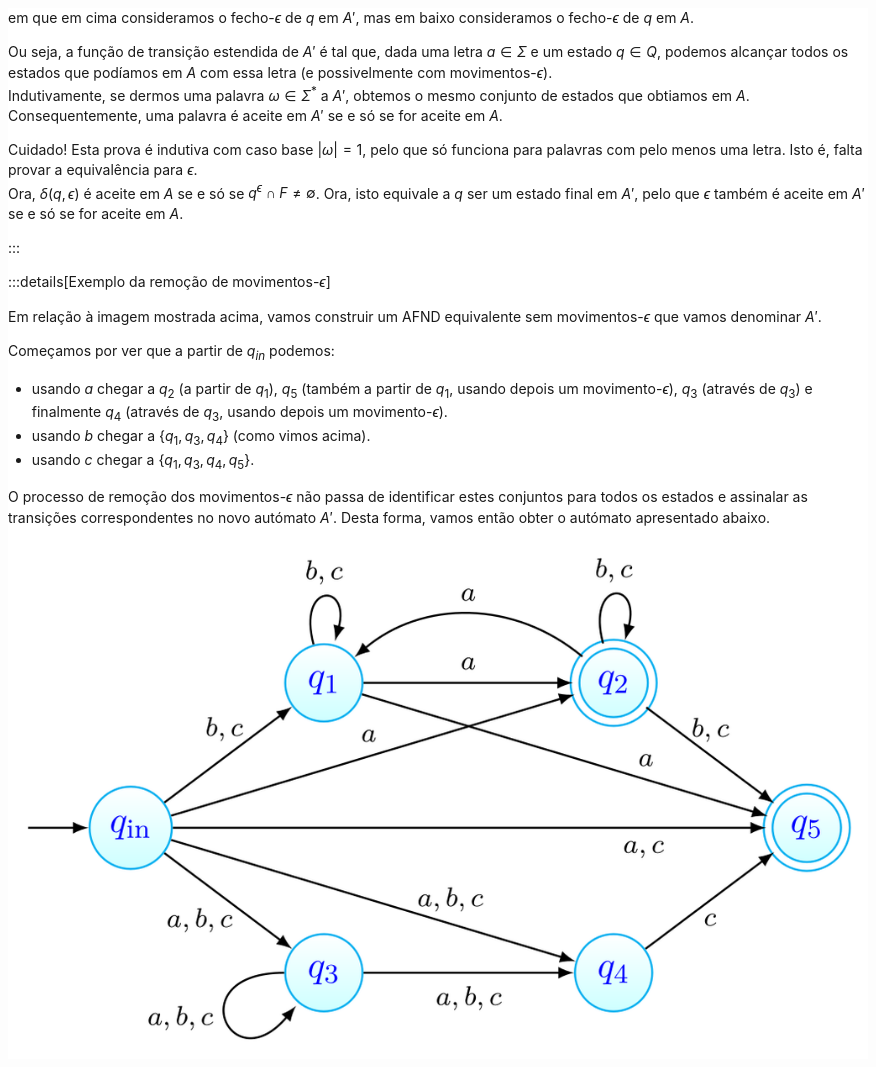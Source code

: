 em que em cima consideramos o fecho-$\epsilon$ de $q$ em $A'$, mas em baixo consideramos o fecho-$\epsilon$ de $q$ em $A$.

Ou seja, a função de transição estendida de $A'$ é tal que, dada uma letra $a \in \Sigma$ e um estado $q \in Q$, podemos alcançar todos os estados que podíamos em $A$ com essa letra (e possivelmente com movimentos-$\epsilon$).  
Indutivamente, se dermos uma palavra $\omega \in \Sigma^*$ a $A'$, obtemos o mesmo conjunto de estados que obtiamos em $A$.
Consequentemente, uma palavra é aceite em $A'$ se e só se for aceite em $A$.

Cuidado! Esta prova é indutiva com caso base $|\omega|=1$, pelo que só funciona para palavras com pelo menos uma letra.
Isto é, falta provar a equivalência para $\epsilon$.  
Ora, $\delta(q, \epsilon)$ é aceite em $A$ se e só se $q^\epsilon \cap F \neq \emptyset$.
Ora, isto equivale a $q$ ser um estado final em $A'$, pelo que $\epsilon$ também é aceite em $A'$ se e só se for aceite em $A$.

:::

:::details[Exemplo da remoção de movimentos-$\epsilon$]

Em relação à imagem mostrada acima, vamos construir um AFND equivalente sem movimentos-$\epsilon$ que vamos denominar $A'$.

Começamos por ver que a partir de $q_{in}$ podemos:

- usando $a$ chegar a $q_2$ (a partir de $q_1$), $q_5$ (também a partir de $q_1$, usando depois um movimento-$\epsilon$), $q_3$ (através de $q_3$) e finalmente $q_4$ (através de $q_3$, usando depois um movimento-$\epsilon$).
- usando $b$ chegar a $\{ q_1, q_3, q_4 \}$ (como vimos acima).
- usando $c$ chegar a $\{ q_1, q_3, q_4, q_5 \}$.

O processo de remoção dos movimentos-$\epsilon$ não passa de identificar estes conjuntos para todos os estados e assinalar as transições correspondentes no novo autómato $A'$.
Desta forma, vamos então obter o autómato apresentado abaixo.

![AFND depois de remover movimentos-epsilon](./imgs/0001/AFND-sem-movimentos-epsilon.png#dark=3)
